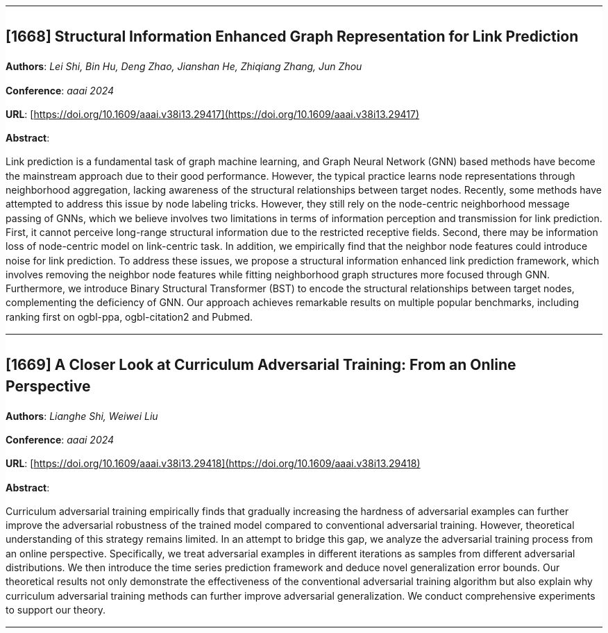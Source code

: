 ----

## [1668] Structural Information Enhanced Graph Representation for Link Prediction

**Authors**: *Lei Shi, Bin Hu, Deng Zhao, Jianshan He, Zhiqiang Zhang, Jun Zhou*

**Conference**: *aaai 2024*

**URL**: [https://doi.org/10.1609/aaai.v38i13.29417](https://doi.org/10.1609/aaai.v38i13.29417)

**Abstract**:

Link prediction is a fundamental task of graph machine learning, and Graph Neural Network (GNN) based methods have become the mainstream approach due to their good performance. However, the typical practice learns node representations through neighborhood aggregation, lacking awareness of the structural relationships between target nodes. Recently, some methods have attempted to address this issue by node labeling tricks. However, they still rely on the node-centric neighborhood message passing of GNNs, which we believe involves two limitations in terms of information perception and transmission for link prediction. First, it cannot perceive long-range structural information due to the restricted receptive fields. Second, there may be information loss of node-centric model on link-centric task. In addition, we empirically find that the neighbor node features could introduce noise for link prediction. To address these issues, we propose a structural information enhanced link prediction framework, which involves removing the neighbor node features while fitting neighborhood graph structures more focused through GNN. Furthermore, we introduce Binary Structural Transformer (BST) to encode the structural relationships between target nodes, complementing the deficiency of GNN. Our approach achieves remarkable results on multiple popular benchmarks, including ranking first on ogbl-ppa, ogbl-citation2 and Pubmed.

----

## [1669] A Closer Look at Curriculum Adversarial Training: From an Online Perspective

**Authors**: *Lianghe Shi, Weiwei Liu*

**Conference**: *aaai 2024*

**URL**: [https://doi.org/10.1609/aaai.v38i13.29418](https://doi.org/10.1609/aaai.v38i13.29418)

**Abstract**:

Curriculum adversarial training empirically finds that gradually increasing the hardness of adversarial examples can further improve the adversarial robustness of the trained model compared to conventional adversarial training. However, theoretical understanding of this strategy remains limited. In an attempt to bridge this gap, we analyze the adversarial training process from an online perspective. Specifically, we treat adversarial examples in different iterations as samples from different adversarial distributions. We then introduce the time series prediction framework and deduce novel generalization error bounds. Our theoretical results not only demonstrate the effectiveness of the conventional adversarial training algorithm but also explain why curriculum adversarial training methods can further improve adversarial generalization. We conduct comprehensive experiments to support our theory.

----
